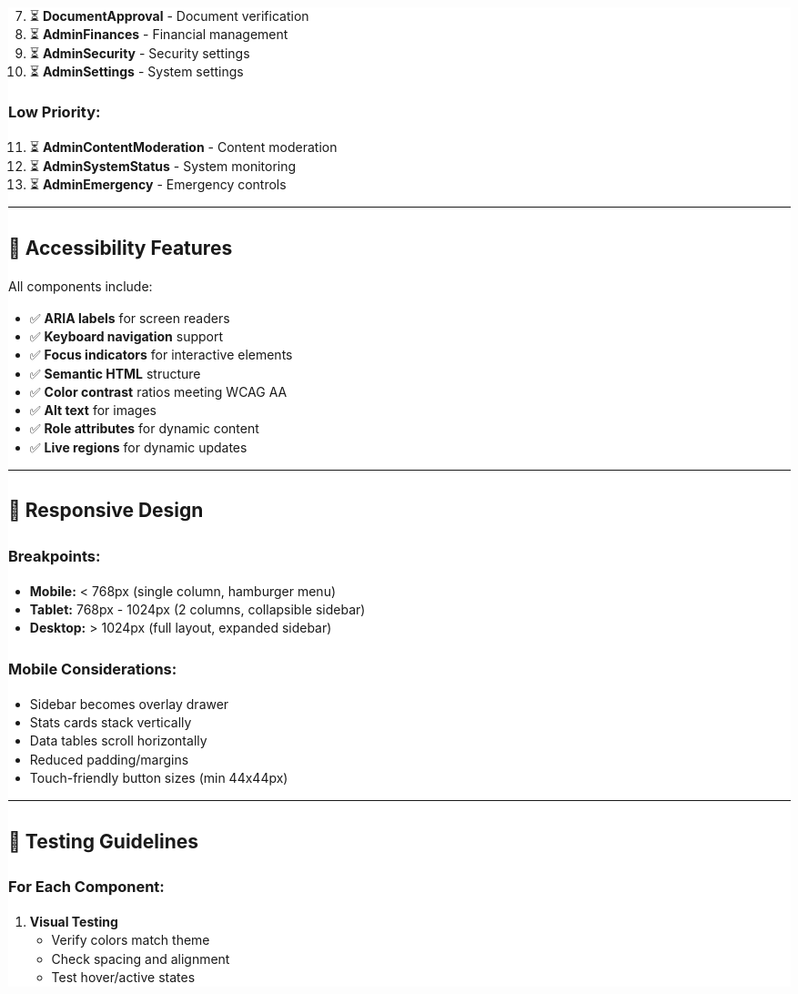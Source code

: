 7. ⏳ **DocumentApproval** - Document verification
8. ⏳ **AdminFinances** - Financial management
9. ⏳ **AdminSecurity** - Security settings
10. ⏳ **AdminSettings** - System settings

### Low Priority:

11. ⏳ **AdminContentModeration** - Content moderation
12. ⏳ **AdminSystemStatus** - System monitoring
13. ⏳ **AdminEmergency** - Emergency controls

---

## 🔐 Accessibility Features

All components include:

- ✅ **ARIA labels** for screen readers
- ✅ **Keyboard navigation** support
- ✅ **Focus indicators** for interactive elements
- ✅ **Semantic HTML** structure
- ✅ **Color contrast** ratios meeting WCAG AA
- ✅ **Alt text** for images
- ✅ **Role attributes** for dynamic content
- ✅ **Live regions** for dynamic updates

---

## 📱 Responsive Design

### Breakpoints:

- **Mobile:** < 768px (single column, hamburger menu)
- **Tablet:** 768px - 1024px (2 columns, collapsible sidebar)
- **Desktop:** > 1024px (full layout, expanded sidebar)

### Mobile Considerations:

- Sidebar becomes overlay drawer
- Stats cards stack vertically
- Data tables scroll horizontally
- Reduced padding/margins
- Touch-friendly button sizes (min 44x44px)

---

## 🧪 Testing Guidelines

### For Each Component:

1. **Visual Testing**
   - Verify colors match theme
   - Check spacing and alignment
   - Test hover/active states

